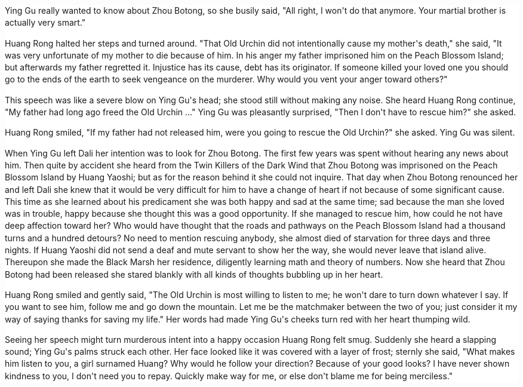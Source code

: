 Ying Gu really wanted to know about Zhou Botong, so she busily said,
"All right, I won't do that anymore. Your martial brother is actually
very smart."

Huang Rong halted her steps and turned around. "That Old Urchin did not
intentionally cause my mother's death," she said, "It was very
unfortunate of my mother to die because of him. In his anger my father
imprisoned him on the Peach Blossom Island; but afterwards my father
regretted it. Injustice has its cause, debt has its originator. If
someone killed your loved one you should go to the ends of the earth to
seek vengeance on the murderer. Why would you vent your anger toward
others?"

This speech was like a severe blow on Ying Gu's head; she stood still
without making any noise. She heard Huang Rong continue, "My father had
long ago freed the Old Urchin ..." Ying Gu was pleasantly surprised,
"Then I don't have to rescue him?" she asked.

Huang Rong smiled, "If my father had not released him, were you going to
rescue the Old Urchin?" she asked. Ying Gu was silent.

When Ying Gu left Dali her intention was to look for Zhou Botong. The
first few years was spent without hearing any news about him. Then quite
by accident she heard from the Twin Killers of the Dark Wind that Zhou
Botong was imprisoned on the Peach Blossom Island by Huang Yaoshi; but
as for the reason behind it she could not inquire. That day when Zhou
Botong renounced her and left Dali she knew that it would be very
difficult for him to have a change of heart if not because of some
significant cause. This time as she learned about his predicament she
was both happy and sad at the same time; sad because the man she loved
was in trouble, happy because she thought this was a good opportunity.
If she managed to rescue him, how could he not have deep affection
toward her? Who would have thought that the roads and pathways on the
Peach Blossom Island had a thousand turns and a hundred detours? No need
to mention rescuing anybody, she almost died of starvation for three
days and three nights. If Huang Yaoshi did not send a deaf and mute
servant to show her the way, she would never leave that island alive.
Thereupon she made the Black Marsh her residence, diligently learning
math and theory of numbers. Now she heard that Zhou Botong had been
released she stared blankly with all kinds of thoughts bubbling up in
her heart.

Huang Rong smiled and gently said, "The Old Urchin is most willing to
listen to me; he won't dare to turn down whatever I say. If you want to
see him, follow me and go down the mountain. Let me be the matchmaker
between the two of you; just consider it my way of saying thanks for
saving my life." Her words had made Ying Gu's cheeks turn red with her
heart thumping wild.

Seeing her speech might turn murderous intent into a happy occasion
Huang Rong felt smug. Suddenly she heard a slapping sound; Ying Gu's
palms struck each other. Her face looked like it was covered with a
layer of frost; sternly she said, "What makes him listen to you, a girl
surnamed Huang? Why would he follow your direction? Because of your good
looks? I have never shown kindness to you, I don't need you to repay.
Quickly make way for me, or else don't blame me for being merciless."
